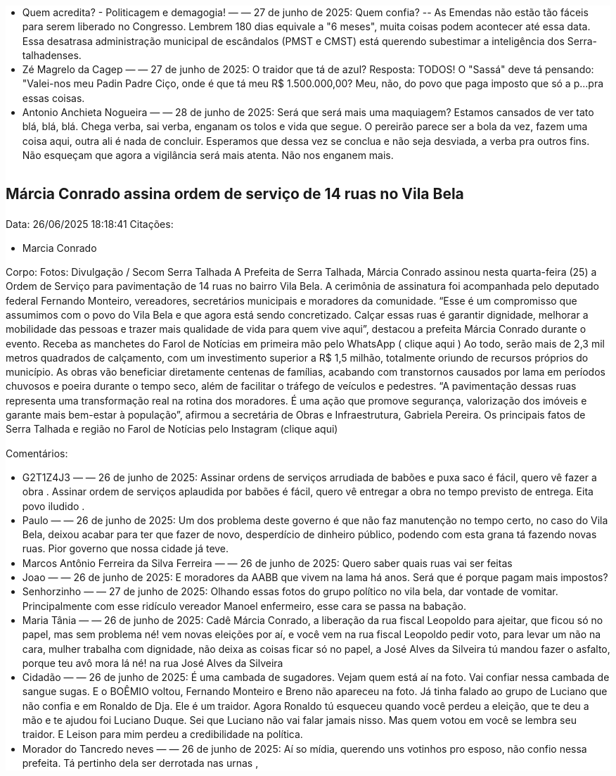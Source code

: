 - Quem acredita? - Politicagem e demagogia! — — 27 de junho de 2025: Quem confia? -- As Emendas não estão tão fáceis para serem liberado no Congresso. Lembrem 180 dias equivale a "6 meses", muita coisas podem acontecer até essa data. Essa desatrasa administração municipal de escândalos (PMST e CMST) está querendo subestimar a inteligência dos Serra-talhadenses.
- Zé Magrelo da Cagep — — 27 de junho de 2025: O traidor que tá de azul? Resposta: TODOS! O "Sassá" deve tá pensando: "Valei-nos meu Padin Padre Ciço, onde é que tá meu R$ 1.500.000,00? Meu, não, do povo que paga imposto que só a p...pra essas coisas.
- Antonio Anchieta Nogueira — — 28 de junho de 2025: Será que será mais uma maquiagem? Estamos cansados de ver tato blá, blá, blá. Chega verba, sai verba, enganam os tolos e vida que segue. O pereirão parece ser a bola da vez, fazem uma coisa aqui, outra ali é nada de concluir. Esperamos que dessa vez se conclua e não seja desviada, a verba pra outros fins. Não esqueçam que agora a vigilância será mais atenta. Não nos enganem mais.


## Márcia Conrado assina ordem de serviço de 14 ruas no Vila Bela
Data: 26/06/2025 18:18:41
Citações:
- Marcia Conrado

Corpo:
Fotos: Divulgação / Secom Serra Talhada A Prefeita de Serra Talhada, Márcia Conrado assinou nesta quarta-feira (25) a Ordem de Serviço para pavimentação de 14 ruas no bairro Vila Bela. A cerimônia de assinatura foi acompanhada pelo deputado federal Fernando Monteiro, vereadores, secretários municipais e moradores da comunidade. “Esse é um compromisso que assumimos com o povo do Vila Bela e que agora está sendo concretizado. Calçar essas ruas é garantir dignidade, melhorar a mobilidade das pessoas e trazer mais qualidade de vida para quem vive aqui”, destacou a prefeita Márcia Conrado durante o evento. Receba as manchetes do Farol de Notícias em primeira mão pelo WhatsApp ( clique aqui ) Ao todo, serão mais de 2,3 mil metros quadrados de calçamento, com um investimento superior a R$ 1,5 milhão, totalmente oriundo de recursos próprios do município. As obras vão beneficiar diretamente centenas de famílias, acabando com transtornos causados por lama em períodos chuvosos e poeira durante o tempo seco, além de facilitar o tráfego de veículos e pedestres. “A pavimentação dessas ruas representa uma transformação real na rotina dos moradores. É uma ação que promove segurança, valorização dos imóveis e garante mais bem-estar à população”, afirmou a secretária de Obras e Infraestrutura, Gabriela Pereira. Os principais fatos de Serra Talhada e região no Farol de Notícias pelo Instagram (clique aqui)

Comentários:
- G2T1Z4J3 — — 26 de junho de 2025: Assinar ordens de serviços arrudiada de babões e puxa saco é fácil, quero vê fazer a obra . Assinar ordem de serviços aplaudida por babões é fácil, quero vê entregar a obra no tempo previsto de entrega. Eita povo iludido .
- Paulo — — 26 de junho de 2025: Um dos problema deste governo é que não faz manutenção no tempo certo, no caso do Vila Bela, deixou acabar para ter que fazer de novo, desperdício de dinheiro público, podendo com esta grana tá fazendo novas ruas. Pior governo que nossa cidade já teve.
- Marcos Antônio Ferreira da Silva Ferreira — — 26 de junho de 2025: Quero saber quais ruas vai ser feitas
- Joao — — 26 de junho de 2025: E moradores da AABB que vivem na lama há anos. Será que é porque pagam mais impostos?
- Senhorzinho — — 27 de junho de 2025: Olhando essas fotos do grupo político no vila bela, dar vontade de vomitar. Principalmente com esse ridículo vereador Manoel enfermeiro, esse cara se passa na babação.
- Maria Tânia — — 26 de junho de 2025: Cadê Márcia Conrado, a liberação da rua fiscal Leopoldo para ajeitar, que ficou só no papel, mas sem problema né! vem novas eleições por aí, e você vem na rua fiscal Leopoldo pedir voto, para levar um não na cara, mulher trabalha com dignidade, não deixa as coisas ficar só no papel, a José Alves da Silveira tú mandou fazer o asfalto, porque teu avô mora lá né! na rua José Alves da Silveira
- Cidadão — — 26 de junho de 2025: É uma cambada de sugadores. Vejam quem está aí na foto. Vai confiar nessa cambada de sangue sugas. E o BOÊMIO voltou, Fernando Monteiro e Breno não apareceu na foto. Já tinha falado ao grupo de Luciano que não confia e em Ronaldo de Dja. Ele é um traidor. Agora Ronaldo tú esqueceu quando você perdeu a eleição, que te deu a mão e te ajudou foi Luciano Duque. Sei que Luciano não vai falar jamais nisso. Mas quem votou em você se lembra seu traidor. E Leison para mim perdeu a credibilidade na política.
- Morador do Tancredo neves — — 26 de junho de 2025: Aí so mídia, querendo uns votinhos pro esposo, não confio nessa prefeita. Tá pertinho dela ser derrotada nas urnas ,